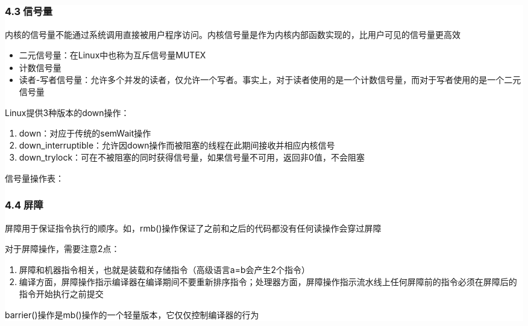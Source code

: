 ### 4.3 信号量

内核的信号量不能通过系统调用直接被用户程序访问。内核信号量是作为内核内部函数实现的，比用户可见的信号量更高效

-   二元信号量：在Linux中也称为互斥信号量MUTEX
-   计数信号量
-   读者-写者信号量：允许多个并发的读者，仅允许一个写者。事实上，对于读者使用的是一个计数信号量，而对于写者使用的是一个二元信号量

Linux提供3种版本的down操作：

1.  down：对应于传统的semWait操作
2.  down\_interruptible：允许因down操作而被阻塞的线程在此期间接收并相应内核信号
3.  down\_trylock：可在不被阻塞的同时获得信号量，如果信号量不可用，返回非0值，不会阻塞

信号量操作表：

### 4.4 屏障

屏障用于保证指令执行的顺序。如，rmb()操作保证了之前和之后的代码都没有任何读操作会穿过屏障

对于屏障操作，需要注意2点：

1.  屏障和机器指令相关，也就是装载和存储指令（高级语言a=b会产生2个指令）
2.  编译方面，屏障操作指示编译器在编译期间不要重新排序指令；处理器方面，屏障操作指示流水线上任何屏障前的指令必须在屏障后的指令开始执行之前提交

barrier()操作是mb()操作的一个轻量版本，它仅仅控制编译器的行为